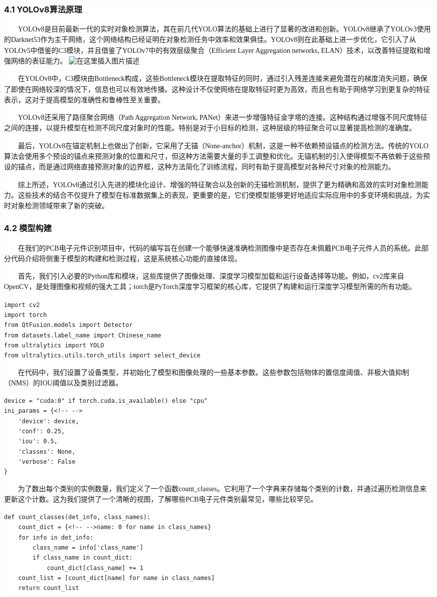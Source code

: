 ### 4.1 YOLOv8算法原理

<font face="微软雅黑">        YOLOv8是目前最新一代的实时对象检测算法，其在前几代YOLO算法的基础上进行了显著的改进和创新。YOLOv8继承了YOLOv3使用的Darknet53作为主干网络，这个网络结构已经证明在对象检测任务中效率和效果俱佳。YOLOv8则在此基础上进一步优化，它引入了从YOLOv5中借鉴的C3模块，并且借鉴了YOLOv7中的有效层级聚合（Efficient Layer Aggregation networks, ELAN）技术，以改善特征提取和增强网络的表征能力。 <img src="https://img-blog.csdnimg.cn/direct/56a6d5382ca8492ba083b1f564ed310f.png#pic_center" alt="在这里插入图片描述" width="800"></font>

<font face="微软雅黑">        在YOLOv8中，C3模块由Bottleneck构成，这些Bottleneck模块在提取特征的同时，通过引入残差连接来避免潜在的梯度消失问题，确保了即使在网络较深的情况下，信息也可以有效地传播。这种设计不仅使网络在提取特征时更为高效，而且也有助于网络学习到更复杂的特征表示，这对于提高模型的准确性和鲁棒性至关重要。</font>

<font face="微软雅黑">        YOLOv8还采用了路径聚合网络（Path Aggregation Network, PANet）来进一步增强特征金字塔的连接。这种结构通过增强不同尺度特征之间的连接，以提升模型在检测不同尺度对象时的性能。特别是对于小目标的检测，这种层级的特征聚合可以显著提高检测的准确度。</font>

<font face="微软雅黑">        最后，YOLOv8在锚定机制上也做出了创新，它采用了无锚（None-anchor）机制，这是一种不依赖预设锚点的检测方法。传统的YOLO算法会使用多个预设的锚点来预测对象的位置和尺寸，但这种方法需要大量的手工调整和优化。无锚机制的引入使得模型不再依赖于这些预设的锚点，而是通过网络直接预测对象的边界框，这种方法简化了训练流程，同时有助于提高模型对各种尺寸对象的检测能力。</font>

<font face="微软雅黑">        综上所述，YOLOv8通过引入先进的模块化设计、增强的特征聚合以及创新的无锚检测机制，提供了更为精确和高效的实时对象检测能力。这些技术的结合不仅提升了模型在标准数据集上的表现，更重要的是，它们使模型能够更好地适应实际应用中的多变环境和挑战，为实时对象检测领域带来了新的突破。</font>

### 4.2 模型构建

<font face="微软雅黑">        在我们的PCB电子元件识别项目中，代码的编写旨在创建一个能够快速准确检测图像中是否存在未佩戴PCB电子元件人员的系统。此部分代码介绍将侧重于模型的构建和检测过程，这是系统核心功能的直接体现。</font>

<font face="微软雅黑">        首先，我们引入必要的Python库和模块，这些库提供了图像处理、深度学习模型加载和运行设备选择等功能。例如，cv2库来自OpenCV，是处理图像和视频的强大工具；torch是PyTorch深度学习框架的核心库，它提供了构建和运行深度学习模型所需的所有功能。</font>

```
import cv2
import torch
from QtFusion.models import Detector
from datasets.label_name import Chinese_name
from ultralytics import YOLO
from ultralytics.utils.torch_utils import select_device

```

<font face="微软雅黑">        在代码中，我们设置了设备类型，并初始化了模型和图像处理的一些基本参数。这些参数包括物体的置信度阈值、非极大值抑制（NMS）的IOU阈值以及类别过滤器。</font>

```
device = "cuda:0" if torch.cuda.is_available() else "cpu"
ini_params = {<!-- -->
    'device': device,
    'conf': 0.25,
    'iou': 0.5,
    'classes': None,
    'verbose': False
}

```

<font face="微软雅黑">        为了数出每个类别的实例数量，我们定义了一个函数count_classes。它利用了一个字典来存储每个类别的计数，并通过遍历检测信息来更新这个计数。这为我们提供了一个清晰的视图，了解哪些PCB电子元件类别最常见，哪些比较罕见。</font>

```
def count_classes(det_info, class_names):
    count_dict = {<!-- -->name: 0 for name in class_names}
    for info in det_info:
        class_name = info['class_name']
        if class_name in count_dict:
            count_dict[class_name] += 1
    count_list = [count_dict[name] for name in class_names]
    return count_list

```
